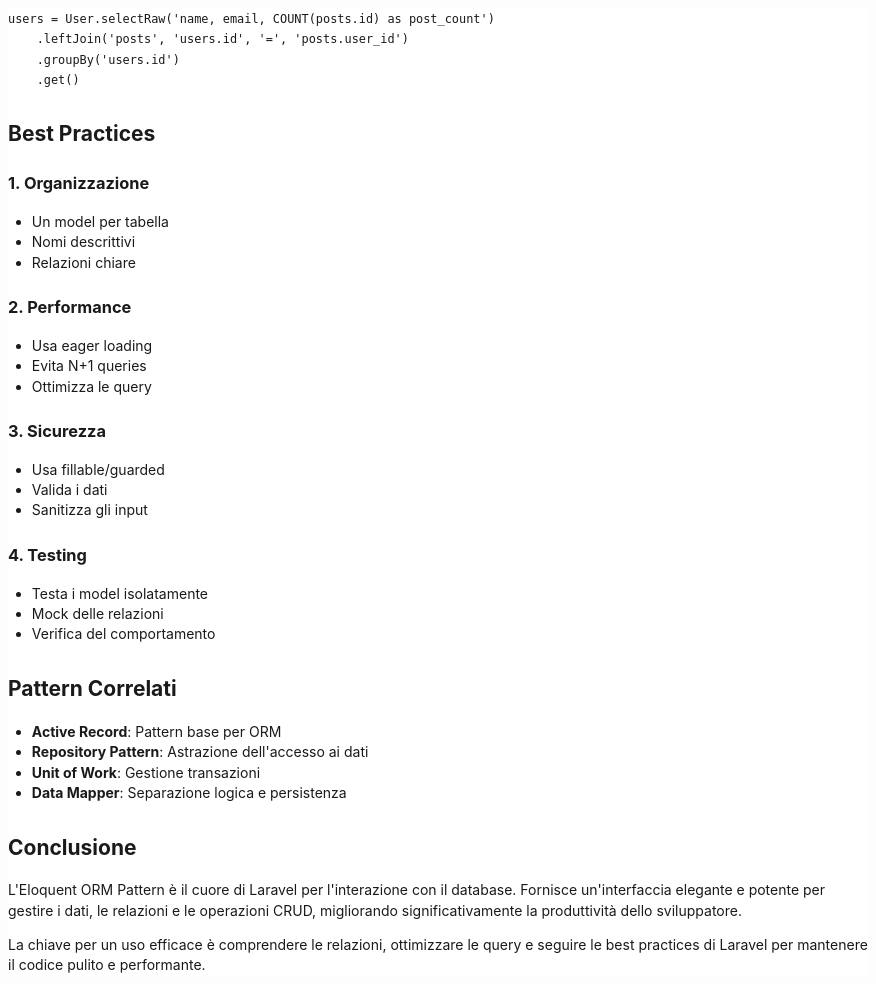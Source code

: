 ```pseudocodice
users = User.selectRaw('name, email, COUNT(posts.id) as post_count')
    .leftJoin('posts', 'users.id', '=', 'posts.user_id')
    .groupBy('users.id')
    .get()
```

## Best Practices

### 1. **Organizzazione**
- Un model per tabella
- Nomi descrittivi
- Relazioni chiare

### 2. **Performance**
- Usa eager loading
- Evita N+1 queries
- Ottimizza le query

### 3. **Sicurezza**
- Usa fillable/guarded
- Valida i dati
- Sanitizza gli input

### 4. **Testing**
- Testa i model isolatamente
- Mock delle relazioni
- Verifica del comportamento

## Pattern Correlati

- **Active Record**: Pattern base per ORM
- **Repository Pattern**: Astrazione dell'accesso ai dati
- **Unit of Work**: Gestione transazioni
- **Data Mapper**: Separazione logica e persistenza

## Conclusione

L'Eloquent ORM Pattern è il cuore di Laravel per l'interazione con il database. Fornisce un'interfaccia elegante e potente per gestire i dati, le relazioni e le operazioni CRUD, migliorando significativamente la produttività dello sviluppatore.

La chiave per un uso efficace è comprendere le relazioni, ottimizzare le query e seguire le best practices di Laravel per mantenere il codice pulito e performante.

